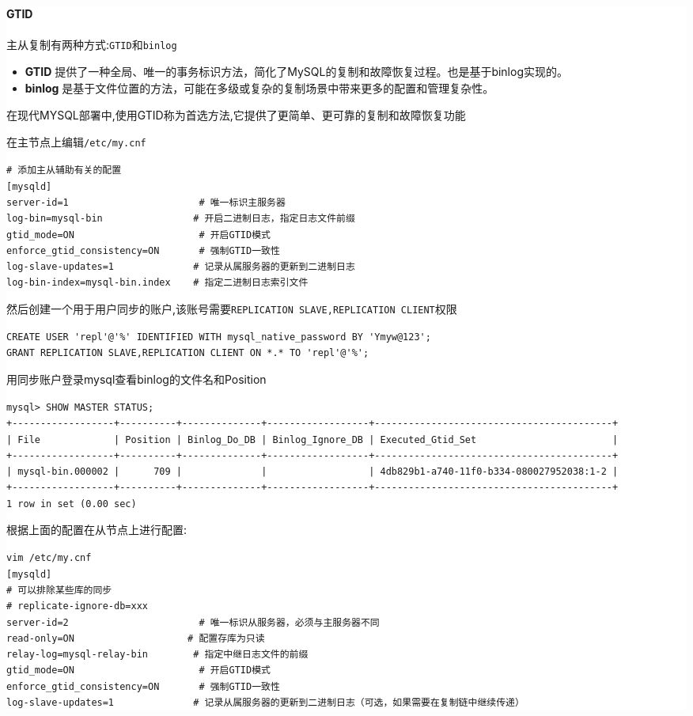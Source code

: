 #### GTID

主从复制有两种方式:`GTID`和`binlog`

- **GTID** 提供了一种全局、唯一的事务标识方法，简化了MySQL的复制和故障恢复过程。也是基于binlog实现的。
- **binlog** 是基于文件位置的方法，可能在多级或复杂的复制场景中带来更多的配置和管理复杂性。

在现代MYSQL部署中,使用GTID称为首选方法,它提供了更简单、更可靠的复制和故障恢复功能

在主节点上编辑`/etc/my.cnf`

```
# 添加主从辅助有关的配置
[mysqld]
server-id=1                       # 唯一标识主服务器
log-bin=mysql-bin                # 开启二进制日志，指定日志文件前缀
gtid_mode=ON                      # 开启GTID模式
enforce_gtid_consistency=ON       # 强制GTID一致性
log-slave-updates=1              # 记录从属服务器的更新到二进制日志
log-bin-index=mysql-bin.index    # 指定二进制日志索引文件
```

然后创建一个用于用户同步的账户,该账号需要`REPLICATION SLAVE,REPLICATION CLIENT`权限

```
CREATE USER 'repl'@'%' IDENTIFIED WITH mysql_native_password BY 'Ymyw@123';
GRANT REPLICATION SLAVE,REPLICATION CLIENT ON *.* TO 'repl'@'%';
```

用同步账户登录mysql查看binlog的文件名和Position

```
mysql> SHOW MASTER STATUS;
+------------------+----------+--------------+------------------+------------------------------------------+
| File             | Position | Binlog_Do_DB | Binlog_Ignore_DB | Executed_Gtid_Set                        |
+------------------+----------+--------------+------------------+------------------------------------------+
| mysql-bin.000002 |      709 |              |                  | 4db829b1-a740-11f0-b334-080027952038:1-2 |
+------------------+----------+--------------+------------------+------------------------------------------+
1 row in set (0.00 sec)
```

根据上面的配置在从节点上进行配置:

```
vim /etc/my.cnf
[mysqld]
# 可以排除某些库的同步
# replicate-ignore-db=xxx
server-id=2                       # 唯一标识从服务器，必须与主服务器不同
read-only=ON                    # 配置存库为只读
relay-log=mysql-relay-bin        # 指定中继日志文件的前缀
gtid_mode=ON                      # 开启GTID模式
enforce_gtid_consistency=ON       # 强制GTID一致性
log-slave-updates=1              # 记录从属服务器的更新到二进制日志（可选，如果需要在复制链中继续传递）
```
